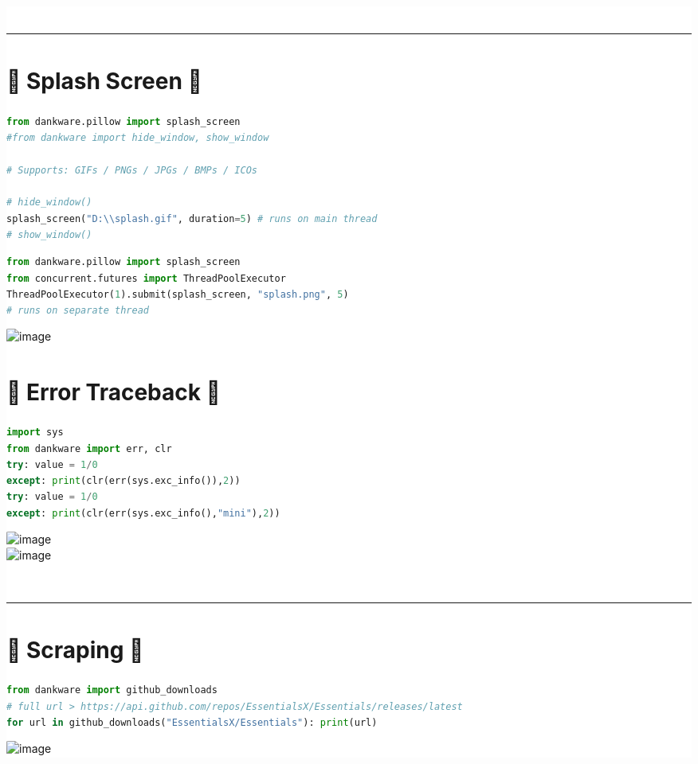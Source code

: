 <p>&nbsp;</p>    

---  

# 🚨 Splash Screen 🚨

```py
from dankware.pillow import splash_screen
#from dankware import hide_window, show_window

# Supports: GIFs / PNGs / JPGs / BMPs / ICOs

# hide_window()
splash_screen("D:\\splash.gif", duration=5) # runs on main thread
# show_window()
```

```py
from dankware.pillow import splash_screen
from concurrent.futures import ThreadPoolExecutor
ThreadPoolExecutor(1).submit(splash_screen, "splash.png", 5)
# runs on separate thread
```

<img width="250" alt="image" style="border-radius:5%" src="https://user-images.githubusercontent.com/52797753/228445332-004f8f69-d8be-4d36-95e5-9065891e4d09.gif"><br>

# 🚨 Error Traceback 🚨

```py
import sys
from dankware import err, clr
try: value = 1/0
except: print(clr(err(sys.exc_info()),2))
try: value = 1/0
except: print(clr(err(sys.exc_info(),"mini"),2))
```
<img width="700" alt="image" style="border-radius:5%" src="https://github.com/SirDank/dankware/assets/52797753/e2a22bab-05c7-4d10-abbe-9fcd6d3ecf4e"><br>
<img width="700" alt="image" style="border-radius:5%" src="https://github.com/SirDank/dankware/assets/52797753/15a930c9-2633-42a9-a3eb-bbe0956624b0"><br>

<p>&nbsp;</p>    

---  

# 🚨 Scraping 🚨

```py
from dankware import github_downloads
# full url > https://api.github.com/repos/EssentialsX/Essentials/releases/latest
for url in github_downloads("EssentialsX/Essentials"): print(url)
```
<img width="700" alt="image" style="border-radius:5%" src="https://user-images.githubusercontent.com/52797753/216242124-ed911013-bae4-4622-8c0a-0d11638da750.png"><br>
